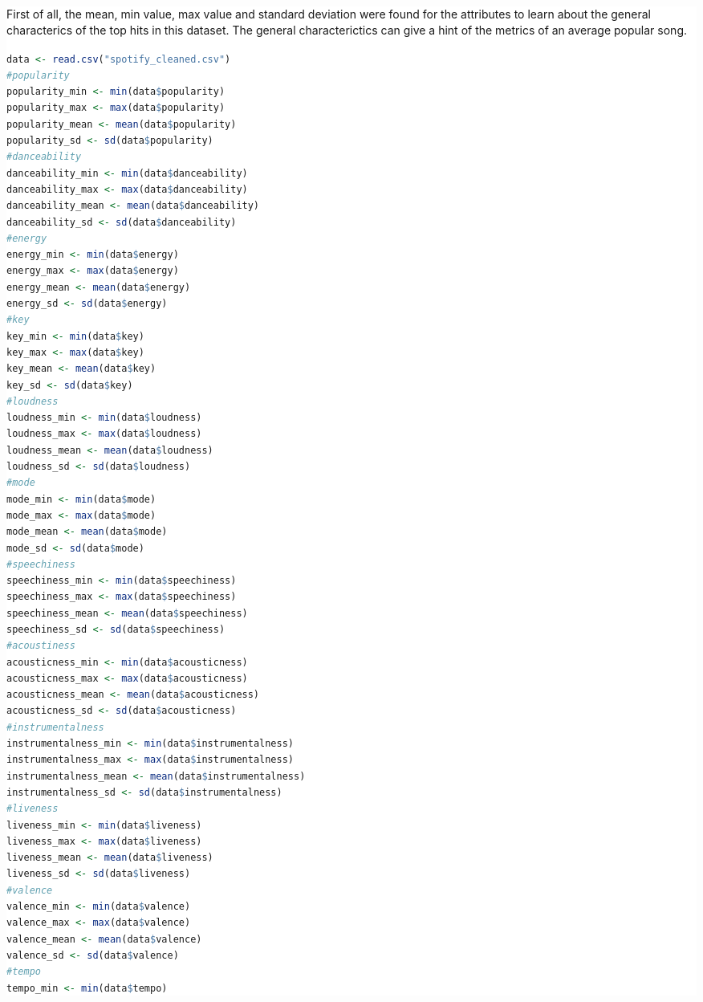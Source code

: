 First of all, the mean, min value, max value and standard deviation were
found for the attributes to learn about the general characterics of the
top hits in this dataset. The general characterictics can give a hint of
the metrics of an average popular song.

``` r
data <- read.csv("spotify_cleaned.csv")
#popularity
popularity_min <- min(data$popularity)
popularity_max <- max(data$popularity)
popularity_mean <- mean(data$popularity)
popularity_sd <- sd(data$popularity)
#danceability
danceability_min <- min(data$danceability)
danceability_max <- max(data$danceability)
danceability_mean <- mean(data$danceability)
danceability_sd <- sd(data$danceability)
#energy
energy_min <- min(data$energy)
energy_max <- max(data$energy)
energy_mean <- mean(data$energy)
energy_sd <- sd(data$energy)
#key
key_min <- min(data$key)
key_max <- max(data$key)
key_mean <- mean(data$key)
key_sd <- sd(data$key)
#loudness
loudness_min <- min(data$loudness)
loudness_max <- max(data$loudness)
loudness_mean <- mean(data$loudness)
loudness_sd <- sd(data$loudness)
#mode
mode_min <- min(data$mode)
mode_max <- max(data$mode)
mode_mean <- mean(data$mode)
mode_sd <- sd(data$mode)
#speechiness
speechiness_min <- min(data$speechiness)
speechiness_max <- max(data$speechiness)
speechiness_mean <- mean(data$speechiness)
speechiness_sd <- sd(data$speechiness)
#acoustiness
acousticness_min <- min(data$acousticness)
acousticness_max <- max(data$acousticness)
acousticness_mean <- mean(data$acousticness)
acousticness_sd <- sd(data$acousticness)
#instrumentalness
instrumentalness_min <- min(data$instrumentalness)
instrumentalness_max <- max(data$instrumentalness)
instrumentalness_mean <- mean(data$instrumentalness)
instrumentalness_sd <- sd(data$instrumentalness)
#liveness
liveness_min <- min(data$liveness)
liveness_max <- max(data$liveness)
liveness_mean <- mean(data$liveness)
liveness_sd <- sd(data$liveness)
#valence
valence_min <- min(data$valence)
valence_max <- max(data$valence)
valence_mean <- mean(data$valence)
valence_sd <- sd(data$valence)
#tempo
tempo_min <- min(data$tempo)
```